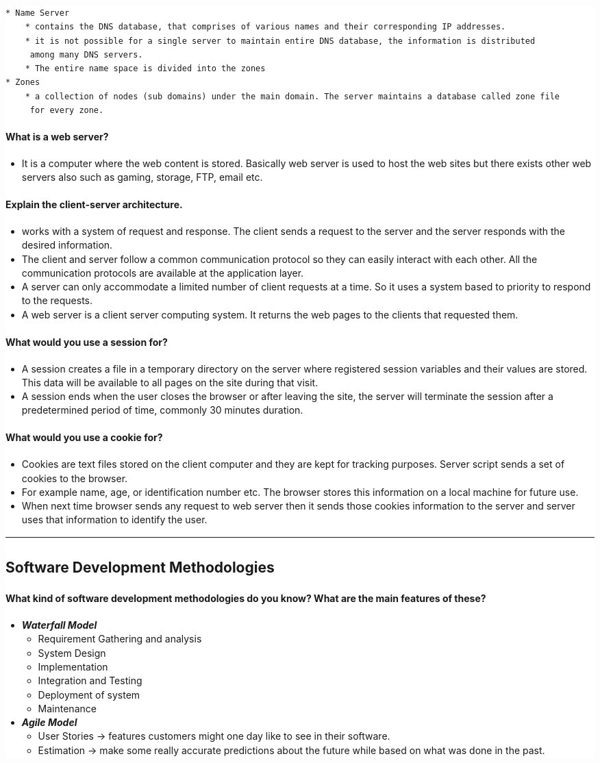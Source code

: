     * Name Server
        * contains the DNS database, that comprises of various names and their corresponding IP addresses. 
        * it is not possible for a single server to maintain entire DNS database, the information is distributed
         among many DNS servers.
        * The entire name space is divided into the zones
    * Zones
        * a collection of nodes (sub domains) under the main domain. The server maintains a database called zone file
         for every zone.
#### What is a web server?
* It is a computer where the web content is stored. Basically web server is used to host the web sites but there exists
 other web servers also such as gaming, storage, FTP, email etc.
#### Explain the client-server architecture.
* works with a system of request and response. The client sends a request to the server and the server responds with
  the desired information.
* The client and server follow a common communication protocol so they can easily interact with each other. All the
 communication protocols are available at the application layer.
* A server can only accommodate a limited number of client requests at a time. So it uses a system based to priority
  to respond to the requests.
* A web server is a client server computing system. It returns the web pages to the clients that requested them.
#### What would you use a session for?
* A session creates a file in a temporary directory on the server where registered session variables and their
  values are stored. This data will be available to all pages on the site during that visit.
* A session ends when the user closes the browser or after leaving the site, the server will terminate the session
  after a predetermined period of time, commonly 30 minutes duration.
#### What would you use a cookie for?
* Cookies are text files stored on the client computer and they are kept for tracking purposes. Server script
  sends a set of cookies to the browser.
* For example name, age, or identification number etc. The browser stores this information on a local machine for
 future use.
* When next time browser sends any request to web server then it sends those cookies information to the server and
  server uses that information to identify the user.
***

## Software Development Methodologies

#### What kind of software development methodologies do you know? What are the main features of these?
* ***Waterfall Model***
    * Requirement Gathering and analysis
    * System Design
    * Implementation
    * Integration and Testing
    * Deployment of system
    * Maintenance
* ***Agile Model***
    * User Stories &rarr; features customers might one day like to see in their software.
    * Estimation &rarr; make some really accurate predictions about the future while based on what was done in the past.
